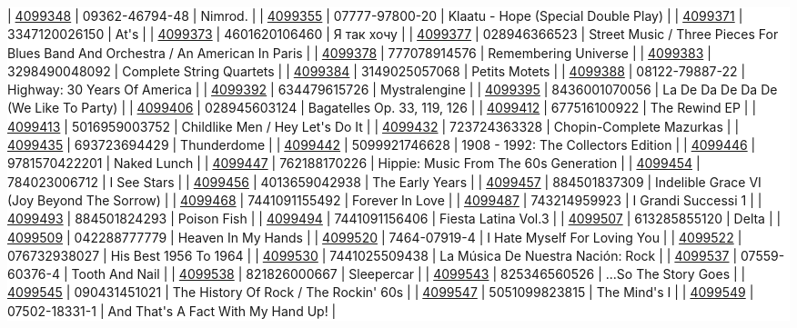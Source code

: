 | [4099348](https://www.discogs.com/release/4099348) | 09362-46794-48 | Nimrod. |
| [4099355](https://www.discogs.com/release/4099355) | 07777-97800-20 | Klaatu - Hope (Special Double Play) |
| [4099371](https://www.discogs.com/release/4099371) | 3347120026150 | At's |
| [4099373](https://www.discogs.com/release/4099373) | 4601620106460 | Я так хочу |
| [4099377](https://www.discogs.com/release/4099377) | 028946366523 | Street Music / Three Pieces For Blues Band And Orchestra / An American In Paris |
| [4099378](https://www.discogs.com/release/4099378) | 777078914576 | Remembering Universe |
| [4099383](https://www.discogs.com/release/4099383) | 3298490048092 | Complete String Quartets |
| [4099384](https://www.discogs.com/release/4099384) | 3149025057068 | Petits Motets |
| [4099388](https://www.discogs.com/release/4099388) | 08122-79887-22 | Highway: 30 Years Of America |
| [4099392](https://www.discogs.com/release/4099392) | 634479615726 | Mystralengine |
| [4099395](https://www.discogs.com/release/4099395) | 8436001070056 | La De Da De Da De (We Like To Party) |
| [4099406](https://www.discogs.com/release/4099406) | 028945603124 | Bagatelles Op. 33, 119, 126 |
| [4099412](https://www.discogs.com/release/4099412) | 677516100922 | The Rewind EP |
| [4099413](https://www.discogs.com/release/4099413) | 5016959003752 | Childlike Men / Hey Let's Do It |
| [4099432](https://www.discogs.com/release/4099432) | 723724363328 | Chopin-Complete Mazurkas |
| [4099435](https://www.discogs.com/release/4099435) | 693723694429 | Thunderdome |
| [4099442](https://www.discogs.com/release/4099442) | 5099921746628 | 1908 - 1992: The Collectors Edition |
| [4099446](https://www.discogs.com/release/4099446) | 9781570422201 | Naked Lunch |
| [4099447](https://www.discogs.com/release/4099447) | 762188170226 | Hippie: Music From The 60s Generation |
| [4099454](https://www.discogs.com/release/4099454) | 784023006712 | I See Stars |
| [4099456](https://www.discogs.com/release/4099456) | 4013659042938 | The Early Years |
| [4099457](https://www.discogs.com/release/4099457) | 884501837309 | Indelible Grace VI (Joy Beyond The Sorrow) |
| [4099468](https://www.discogs.com/release/4099468) | 7441091155492 | Forever In Love |
| [4099487](https://www.discogs.com/release/4099487) | 743214959923 | I Grandi Successi 1 |
| [4099493](https://www.discogs.com/release/4099493) | 884501824293 | Poison Fish |
| [4099494](https://www.discogs.com/release/4099494) | 7441091156406 | Fiesta Latina Vol.3 |
| [4099507](https://www.discogs.com/release/4099507) | 613285855120 | Delta |
| [4099509](https://www.discogs.com/release/4099509) | 042288777779 | Heaven In My Hands |
| [4099520](https://www.discogs.com/release/4099520) | 7464-07919-4 | I Hate Myself For Loving You |
| [4099522](https://www.discogs.com/release/4099522) | 076732938027 | His Best 1956 To 1964 |
| [4099530](https://www.discogs.com/release/4099530) | 7441025509438 | La Música De Nuestra Nación: Rock |
| [4099537](https://www.discogs.com/release/4099537) | 07559-60376-4 | Tooth And Nail |
| [4099538](https://www.discogs.com/release/4099538) | 821826000667 | Sleepercar |
| [4099543](https://www.discogs.com/release/4099543) | 825346560526 | ...So The Story Goes |
| [4099545](https://www.discogs.com/release/4099545) | 090431451021 | The History Of Rock / The Rockin' 60s |
| [4099547](https://www.discogs.com/release/4099547) | 5051099823815 | The Mind's I |
| [4099549](https://www.discogs.com/release/4099549) | 07502-18331-1 | And That's A Fact With My Hand Up! |